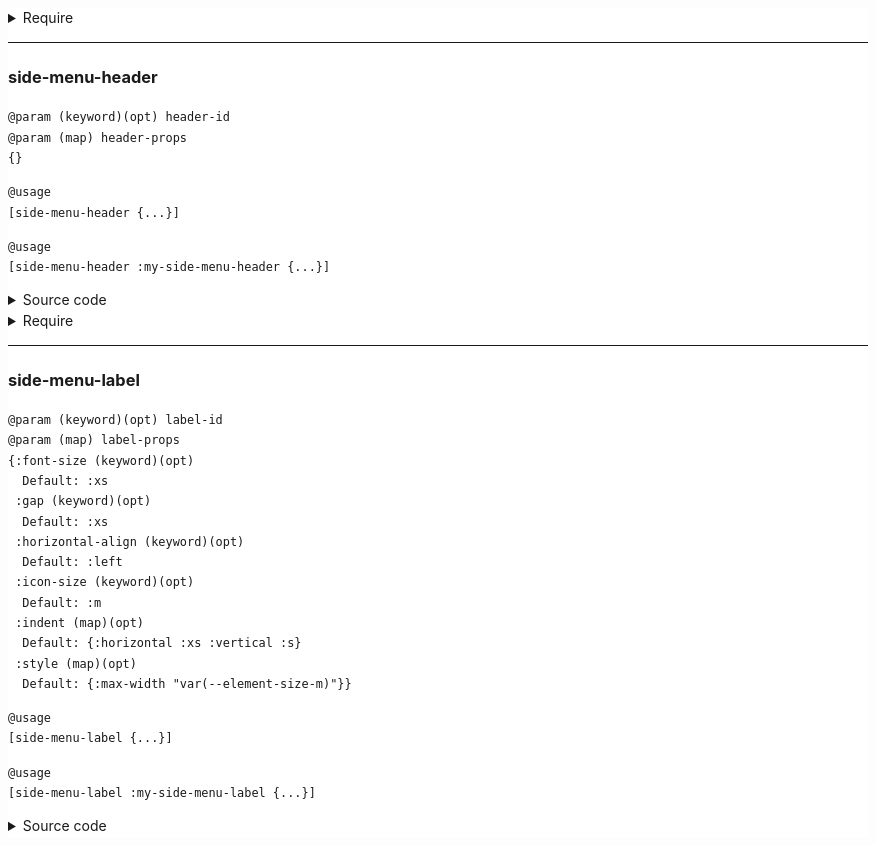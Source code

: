 <details><summary>Require</summary></details>

---

### side-menu-header

```
@param (keyword)(opt) header-id
@param (map) header-props
{}
```

```
@usage
[side-menu-header {...}]
```

```
@usage
[side-menu-header :my-side-menu-header {...}]
```

<details><summary>Source code</summary></details>

<details><summary>Require</summary></details>

---

### side-menu-label

```
@param (keyword)(opt) label-id
@param (map) label-props
{:font-size (keyword)(opt)
  Default: :xs
 :gap (keyword)(opt)
  Default: :xs
 :horizontal-align (keyword)(opt)
  Default: :left
 :icon-size (keyword)(opt)
  Default: :m
 :indent (map)(opt)
  Default: {:horizontal :xs :vertical :s}
 :style (map)(opt)
  Default: {:max-width "var(--element-size-m)"}}
```

```
@usage
[side-menu-label {...}]
```

```
@usage
[side-menu-label :my-side-menu-label {...}]
```

<details><summary>Source code</summary></details>
